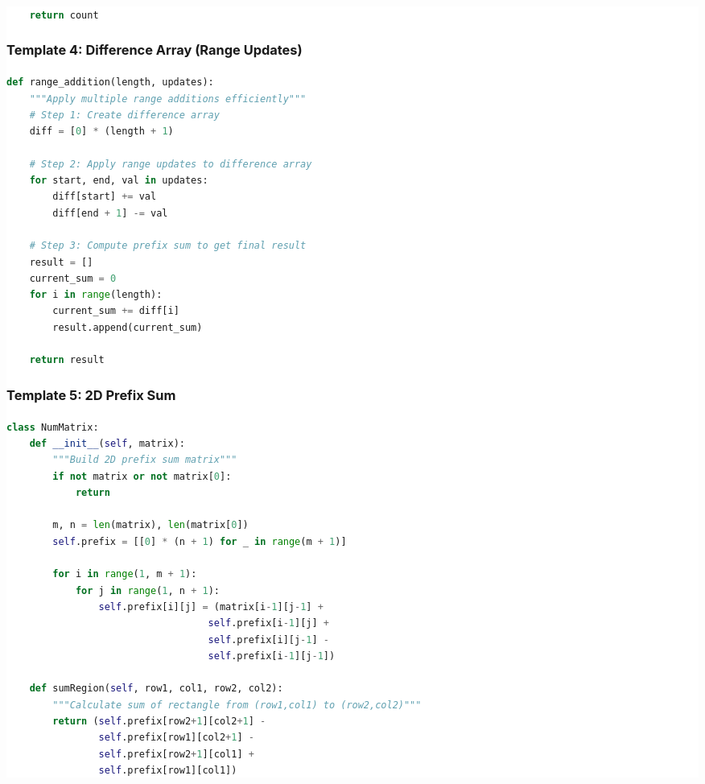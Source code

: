 ```python
    return count
```

### Template 4: Difference Array (Range Updates)

```python
def range_addition(length, updates):
    """Apply multiple range additions efficiently"""
    # Step 1: Create difference array
    diff = [0] * (length + 1)
    
    # Step 2: Apply range updates to difference array
    for start, end, val in updates:
        diff[start] += val
        diff[end + 1] -= val
    
    # Step 3: Compute prefix sum to get final result
    result = []
    current_sum = 0
    for i in range(length):
        current_sum += diff[i]
        result.append(current_sum)
    
    return result
```

### Template 5: 2D Prefix Sum

```python
class NumMatrix:
    def __init__(self, matrix):
        """Build 2D prefix sum matrix"""
        if not matrix or not matrix[0]:
            return
        
        m, n = len(matrix), len(matrix[0])
        self.prefix = [[0] * (n + 1) for _ in range(m + 1)]
        
        for i in range(1, m + 1):
            for j in range(1, n + 1):
                self.prefix[i][j] = (matrix[i-1][j-1] + 
                                   self.prefix[i-1][j] + 
                                   self.prefix[i][j-1] - 
                                   self.prefix[i-1][j-1])
    
    def sumRegion(self, row1, col1, row2, col2):
        """Calculate sum of rectangle from (row1,col1) to (row2,col2)"""
        return (self.prefix[row2+1][col2+1] - 
                self.prefix[row1][col2+1] - 
                self.prefix[row2+1][col1] + 
                self.prefix[row1][col1])
```
